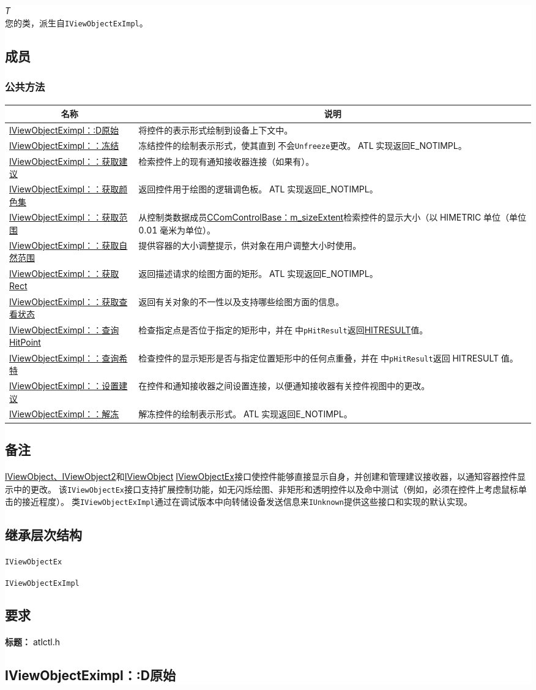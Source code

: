 *T*<br/>
您的类，派生自`IViewObjectExImpl`。

## <a name="members"></a>成员

### <a name="public-methods"></a>公共方法

|名称|说明|
|----------|-----------------|
|[IViewObjectEximpl：:D原始](#draw)|将控件的表示形式绘制到设备上下文中。|
|[IViewObjectEximpl：：冻结](#freeze)|冻结控件的绘制表示形式，使其直到 不会`Unfreeze`更改。 ATL 实现返回E_NOTIMPL。|
|[IViewObjectEximpl：：获取建议](#getadvise)|检索控件上的现有通知接收器连接（如果有）。|
|[IViewObjectEximpl：：获取颜色集](#getcolorset)|返回控件用于绘图的逻辑调色板。 ATL 实现返回E_NOTIMPL。|
|[IViewObjectEximpl：：获取范围](#getextent)|从控制类数据成员[CComControlBase：m_sizeExtent](../../atl/reference/ccomcontrolbase-class.md#m_sizeextent)检索控件的显示大小（以 HIMETRIC 单位（单位 0.01 毫米为单位）。|
|[IViewObjectEximpl：：获取自然范围](#getnaturalextent)|提供容器的大小调整提示，供对象在用户调整大小时使用。|
|[IViewObjectEximpl：：获取 Rect](#getrect)|返回描述请求的绘图方面的矩形。 ATL 实现返回E_NOTIMPL。|
|[IViewObjectEximpl：：获取查看状态](#getviewstatus)|返回有关对象的不一性以及支持哪些绘图方面的信息。|
|[IViewObjectEximpl：：查询HitPoint](#queryhitpoint)|检查指定点是否位于指定的矩形中，并在 中`pHitResult`返回[HITRESULT](/windows/win32/api/ocidl/ne-ocidl-hitresult)值。|
|[IViewObjectEximpl：：查询希特](#queryhitrect)|检查控件的显示矩形是否与指定位置矩形中的任何点重叠，并在 中`pHitResult`返回 HITRESULT 值。|
|[IViewObjectEximpl：：设置建议](#setadvise)|在控件和通知接收器之间设置连接，以便通知接收器有关控件视图中的更改。|
|[IViewObjectEximpl：：解冻](#unfreeze)|解冻控件的绘制表示形式。 ATL 实现返回E_NOTIMPL。|

## <a name="remarks"></a>备注

[IViewObject、IViewObject2](/windows/win32/api/oleidl/nn-oleidl-iviewobject2)和[IViewObject](/windows/win32/api/oleidl/nn-oleidl-iviewobject) [IViewObjectEx](/windows/win32/api/ocidl/nn-ocidl-iviewobjectex)接口使控件能够直接显示自身，并创建和管理建议接收器，以通知容器控件显示中的更改。 该`IViewObjectEx`接口支持扩展控制功能，如无闪烁绘图、非矩形和透明控件以及命中测试（例如，必须在控件上考虑鼠标单击的接近程度）。 类`IViewObjectExImpl`通过在调试版本中向转储设备发送信息来`IUnknown`提供这些接口和实现的默认实现。

## <a name="inheritance-hierarchy"></a>继承层次结构

`IViewObjectEx`

`IViewObjectExImpl`

## <a name="requirements"></a>要求

**标题：** atlctl.h

## <a name="iviewobjecteximpldraw"></a><a name="draw"></a>IViewObjectEximpl：:D原始
